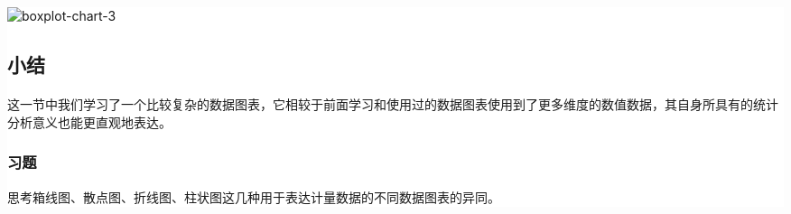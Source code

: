 ![boxplot-chart-3](//images.weserv.nl/?url=user-gold-cdn.xitu.io/2018/8/14/1653767273fda531?w=600&h=400&f=png&s=16437)

## 小结

这一节中我们学习了一个比较复杂的数据图表，它相较于前面学习和使用过的数据图表使用到了更多维度的数值数据，其自身所具有的统计分析意义也能更直观地表达。

### 习题

思考箱线图、散点图、折线图、柱状图这几种用于表达计量数据的不同数据图表的异同。